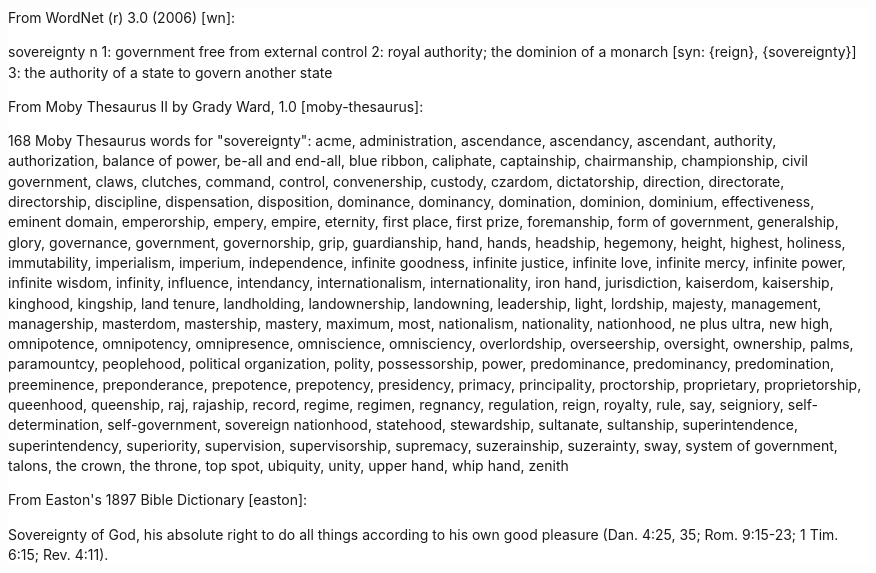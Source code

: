 From WordNet (r) 3.0 (2006) [wn]:

  sovereignty
      n 1: government free from external control
      2: royal authority; the dominion of a monarch [syn: {reign},
         {sovereignty}]
      3: the authority of a state to govern another state

From Moby Thesaurus II by Grady Ward, 1.0 [moby-thesaurus]:

  168 Moby Thesaurus words for "sovereignty":
     acme, administration, ascendance, ascendancy, ascendant, authority,
     authorization, balance of power, be-all and end-all, blue ribbon,
     caliphate, captainship, chairmanship, championship,
     civil government, claws, clutches, command, control, convenership,
     custody, czardom, dictatorship, direction, directorate,
     directorship, discipline, dispensation, disposition, dominance,
     dominancy, domination, dominion, dominium, effectiveness,
     eminent domain, emperorship, empery, empire, eternity, first place,
     first prize, foremanship, form of government, generalship, glory,
     governance, government, governorship, grip, guardianship, hand,
     hands, headship, hegemony, height, highest, holiness, immutability,
     imperialism, imperium, independence, infinite goodness,
     infinite justice, infinite love, infinite mercy, infinite power,
     infinite wisdom, infinity, influence, intendancy, internationalism,
     internationality, iron hand, jurisdiction, kaiserdom, kaisership,
     kinghood, kingship, land tenure, landholding, landownership,
     landowning, leadership, light, lordship, majesty, management,
     managership, masterdom, mastership, mastery, maximum, most,
     nationalism, nationality, nationhood, ne plus ultra, new high,
     omnipotence, omnipotency, omnipresence, omniscience, omnisciency,
     overlordship, overseership, oversight, ownership, palms,
     paramountcy, peoplehood, political organization, polity,
     possessorship, power, predominance, predominancy, predomination,
     preeminence, preponderance, prepotence, prepotency, presidency,
     primacy, principality, proctorship, proprietary, proprietorship,
     queenhood, queenship, raj, rajaship, record, regime, regimen,
     regnancy, regulation, reign, royalty, rule, say, seigniory,
     self-determination, self-government, sovereign nationhood,
     statehood, stewardship, sultanate, sultanship, superintendence,
     superintendency, superiority, supervision, supervisorship,
     supremacy, suzerainship, suzerainty, sway, system of government,
     talons, the crown, the throne, top spot, ubiquity, unity,
     upper hand, whip hand, zenith
  
  

From Easton's 1897 Bible Dictionary [easton]:

  Sovereignty
     of God, his absolute right to do all things according to his own
     good pleasure (Dan. 4:25, 35; Rom. 9:15-23; 1 Tim. 6:15; Rev.
     4:11).
     
